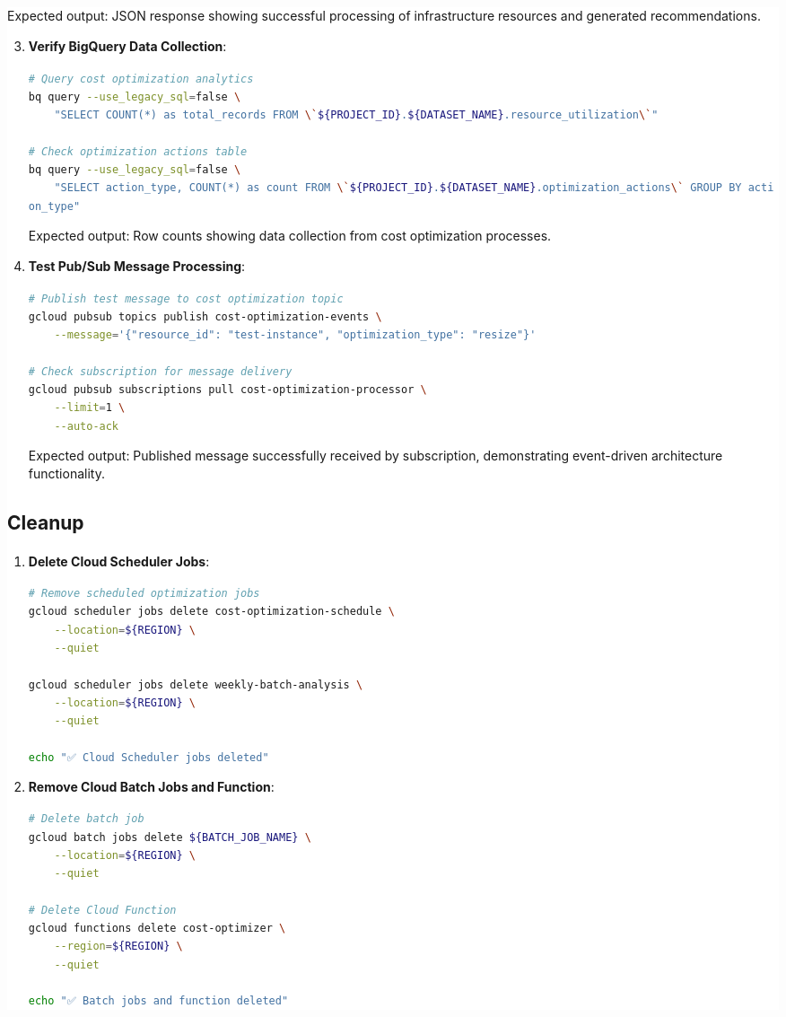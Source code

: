    Expected output: JSON response showing successful processing of infrastructure resources and generated recommendations.

3. **Verify BigQuery Data Collection**:

   ```bash
   # Query cost optimization analytics
   bq query --use_legacy_sql=false \
       "SELECT COUNT(*) as total_records FROM \`${PROJECT_ID}.${DATASET_NAME}.resource_utilization\`"
   
   # Check optimization actions table
   bq query --use_legacy_sql=false \
       "SELECT action_type, COUNT(*) as count FROM \`${PROJECT_ID}.${DATASET_NAME}.optimization_actions\` GROUP BY action_type"
   ```

   Expected output: Row counts showing data collection from cost optimization processes.

4. **Test Pub/Sub Message Processing**:

   ```bash
   # Publish test message to cost optimization topic
   gcloud pubsub topics publish cost-optimization-events \
       --message='{"resource_id": "test-instance", "optimization_type": "resize"}'
   
   # Check subscription for message delivery
   gcloud pubsub subscriptions pull cost-optimization-processor \
       --limit=1 \
       --auto-ack
   ```

   Expected output: Published message successfully received by subscription, demonstrating event-driven architecture functionality.

## Cleanup

1. **Delete Cloud Scheduler Jobs**:

   ```bash
   # Remove scheduled optimization jobs
   gcloud scheduler jobs delete cost-optimization-schedule \
       --location=${REGION} \
       --quiet
   
   gcloud scheduler jobs delete weekly-batch-analysis \
       --location=${REGION} \
       --quiet
   
   echo "✅ Cloud Scheduler jobs deleted"
   ```

2. **Remove Cloud Batch Jobs and Function**:

   ```bash
   # Delete batch job
   gcloud batch jobs delete ${BATCH_JOB_NAME} \
       --location=${REGION} \
       --quiet
   
   # Delete Cloud Function
   gcloud functions delete cost-optimizer \
       --region=${REGION} \
       --quiet
   
   echo "✅ Batch jobs and function deleted"
   ```
